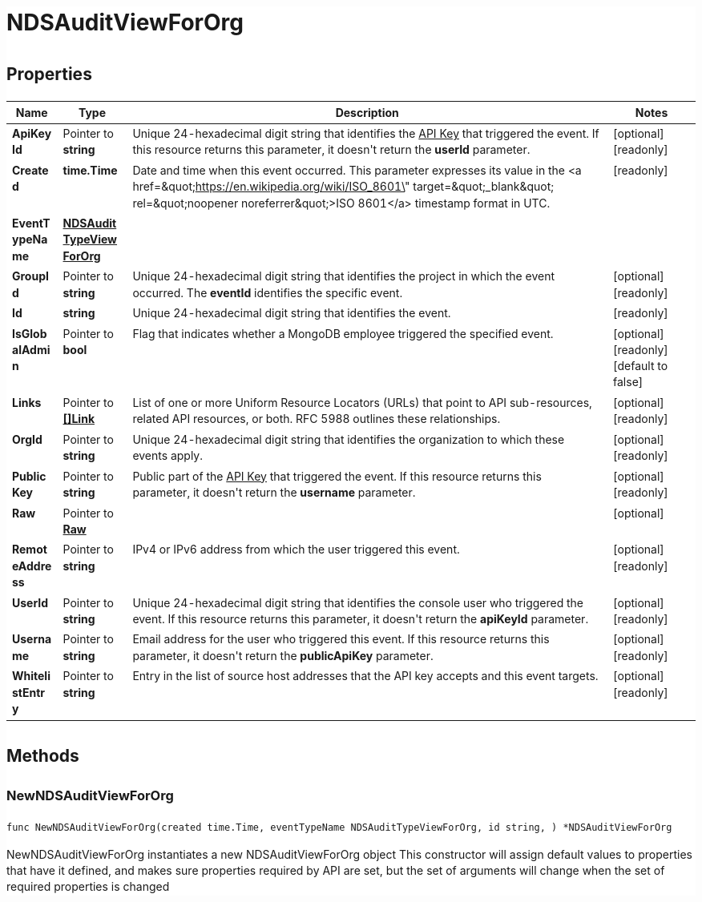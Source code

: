 # NDSAuditViewForOrg

## Properties

Name | Type | Description | Notes
------------ | ------------- | ------------- | -------------
**ApiKeyId** | Pointer to **string** | Unique 24-hexadecimal digit string that identifies the [API Key](https://dochub.mongodb.org/core/atlas-create-prog-api-key) that triggered the event. If this resource returns this parameter, it doesn&#39;t return the **userId** parameter. | [optional] [readonly] 
**Created** | **time.Time** | Date and time when this event occurred. This parameter expresses its value in the &lt;a href&#x3D;\&quot;https://en.wikipedia.org/wiki/ISO_8601\&quot; target&#x3D;\&quot;_blank\&quot; rel&#x3D;\&quot;noopener noreferrer\&quot;&gt;ISO 8601&lt;/a&gt; timestamp format in UTC. | [readonly] 
**EventTypeName** | [**NDSAuditTypeViewForOrg**](NDSAuditTypeViewForOrg.md) |  | 
**GroupId** | Pointer to **string** | Unique 24-hexadecimal digit string that identifies the project in which the event occurred. The **eventId** identifies the specific event. | [optional] [readonly] 
**Id** | **string** | Unique 24-hexadecimal digit string that identifies the event. | [readonly] 
**IsGlobalAdmin** | Pointer to **bool** | Flag that indicates whether a MongoDB employee triggered the specified event. | [optional] [readonly] [default to false]
**Links** | Pointer to [**[]Link**](Link.md) | List of one or more Uniform Resource Locators (URLs) that point to API sub-resources, related API resources, or both. RFC 5988 outlines these relationships. | [optional] [readonly] 
**OrgId** | Pointer to **string** | Unique 24-hexadecimal digit string that identifies the organization to which these events apply. | [optional] [readonly] 
**PublicKey** | Pointer to **string** | Public part of the [API Key](https://dochub.mongodb.org/core/atlas-create-prog-api-key) that triggered the event. If this resource returns this parameter, it doesn&#39;t return the **username** parameter. | [optional] [readonly] 
**Raw** | Pointer to [**Raw**](Raw.md) |  | [optional] 
**RemoteAddress** | Pointer to **string** | IPv4 or IPv6 address from which the user triggered this event. | [optional] [readonly] 
**UserId** | Pointer to **string** | Unique 24-hexadecimal digit string that identifies the console user who triggered the event. If this resource returns this parameter, it doesn&#39;t return the **apiKeyId** parameter. | [optional] [readonly] 
**Username** | Pointer to **string** | Email address for the user who triggered this event. If this resource returns this parameter, it doesn&#39;t return the **publicApiKey** parameter. | [optional] [readonly] 
**WhitelistEntry** | Pointer to **string** | Entry in the list of source host addresses that the API key accepts and this event targets. | [optional] [readonly] 

## Methods

### NewNDSAuditViewForOrg

`func NewNDSAuditViewForOrg(created time.Time, eventTypeName NDSAuditTypeViewForOrg, id string, ) *NDSAuditViewForOrg`

NewNDSAuditViewForOrg instantiates a new NDSAuditViewForOrg object
This constructor will assign default values to properties that have it defined,
and makes sure properties required by API are set, but the set of arguments
will change when the set of required properties is changed
